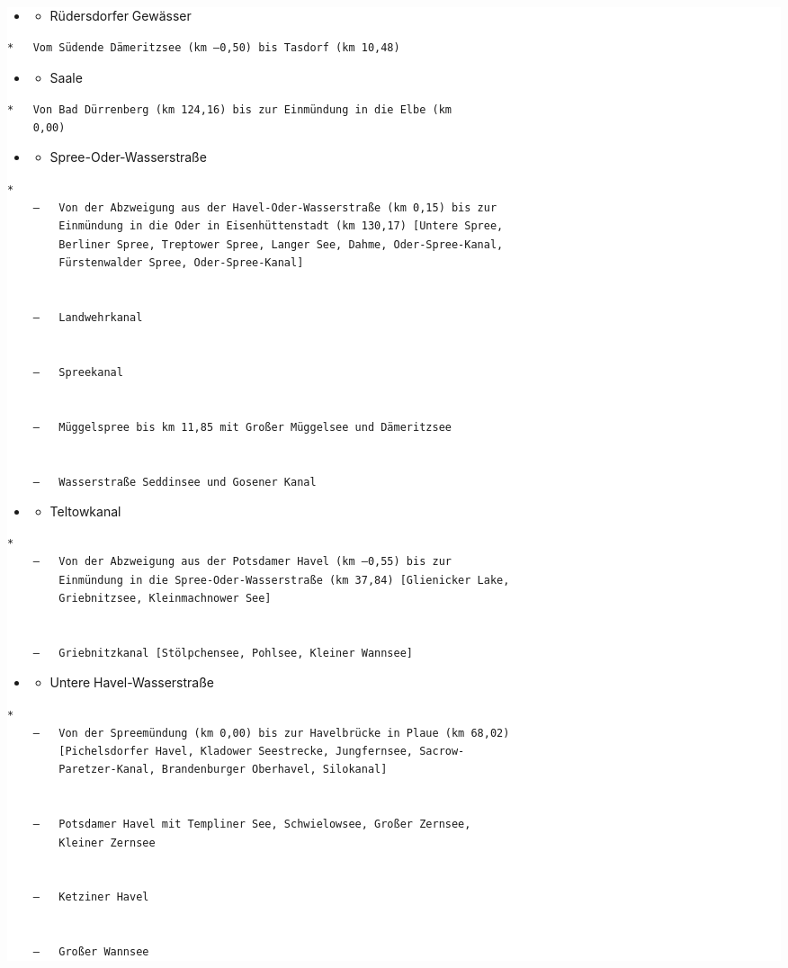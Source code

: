 
*    *   Rüdersdorfer Gewässer

    *   Vom Südende Dämeritzsee (km –0,50) bis Tasdorf (km 10,48)


*    *   Saale

    *   Von Bad Dürrenberg (km 124,16) bis zur Einmündung in die Elbe (km
        0,00)


*    *   Spree-Oder-Wasserstraße

    *
        –   Von der Abzweigung aus der Havel-Oder-Wasserstraße (km 0,15) bis zur
            Einmündung in die Oder in Eisenhüttenstadt (km 130,17) [Untere Spree,
            Berliner Spree, Treptower Spree, Langer See, Dahme, Oder-Spree-Kanal,
            Fürstenwalder Spree, Oder-Spree-Kanal]


        –   Landwehrkanal


        –   Spreekanal


        –   Müggelspree bis km 11,85 mit Großer Müggelsee und Dämeritzsee


        –   Wasserstraße Seddinsee und Gosener Kanal





*    *   Teltowkanal

    *
        –   Von der Abzweigung aus der Potsdamer Havel (km –0,55) bis zur
            Einmündung in die Spree-Oder-Wasserstraße (km 37,84) [Glienicker Lake,
            Griebnitzsee, Kleinmachnower See]


        –   Griebnitzkanal [Stölpchensee, Pohlsee, Kleiner Wannsee]





*    *   Untere Havel-Wasserstraße

    *
        –   Von der Spreemündung (km 0,00) bis zur Havelbrücke in Plaue (km 68,02)
            [Pichelsdorfer Havel, Kladower Seestrecke, Jungfernsee, Sacrow-
            Paretzer-Kanal, Brandenburger Oberhavel, Silokanal]


        –   Potsdamer Havel mit Templiner See, Schwielowsee, Großer Zernsee,
            Kleiner Zernsee


        –   Ketziner Havel


        –   Großer Wannsee






